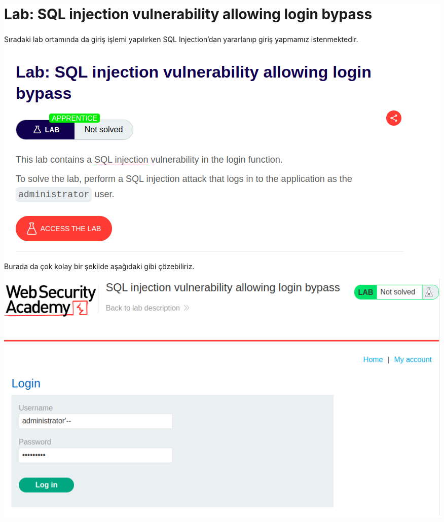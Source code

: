 # **Lab: SQL injection vulnerability allowing login bypass**

Sıradaki lab ortamında da giriş işlemi yapılırken SQL Injection’dan yararlanıp giriş yapmamız istenmektedir.

![Untitled](Web%20Security%200x0A%20Web%20Security%20Academy'den%20Devam%20E%205d98a1205cb7439db45c8e0570ab118e/Untitled%2045.png)

Burada da çok kolay bir şekilde aşağıdaki gibi çözebiliriz.

![Untitled](Web%20Security%200x0A%20Web%20Security%20Academy'den%20Devam%20E%205d98a1205cb7439db45c8e0570ab118e/Untitled%2046.png)
